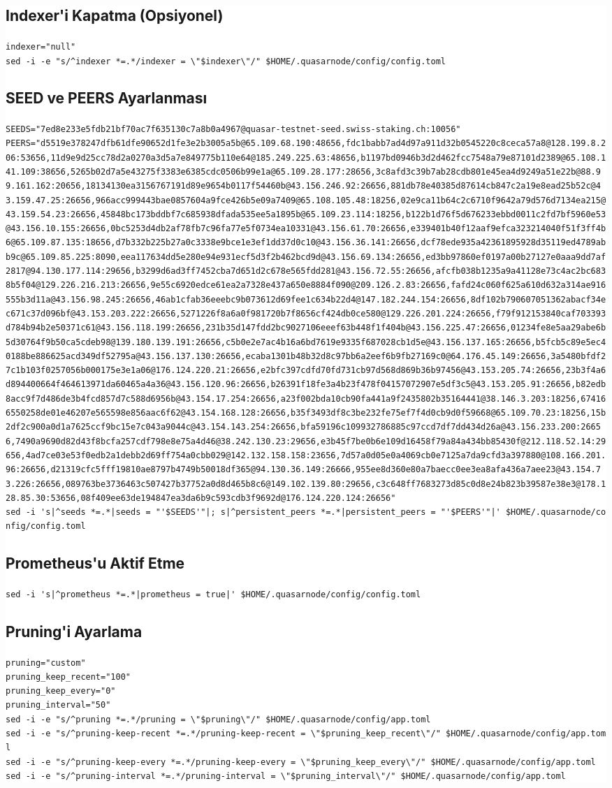 ## Indexer'i Kapatma (Opsiyonel)
```shell
indexer="null"
sed -i -e "s/^indexer *=.*/indexer = \"$indexer\"/" $HOME/.quasarnode/config/config.toml
```

## SEED ve PEERS Ayarlanması
```shell
SEEDS="7ed8e233e5fdb21bf70ac7f635130c7a8b0a4967@quasar-testnet-seed.swiss-staking.ch:10056"
PEERS="d5519e378247dfb61dfe90652d1fe3e2b3005a5b@65.109.68.190:48656,fdc1babb7ad4d97a911d32b0545220c8ceca57a8@128.199.8.206:53656,11d9e9d25cc78d2a0270a3d5a7e849775b110e64@185.249.225.63:48656,b1197bd0946b3d2d462fcc7548a79e87101d2389@65.108.141.109:38656,5265b02d7a5e43275f3383e6385cdc0506b99e1a@65.109.28.177:28656,3c8afd3c39b7ab28cdb801e45ea4d9249a51e22b@88.99.161.162:20656,18134130ea3156767191d89e9654b0117f54460b@43.156.246.92:26656,881db78e40385d87614cb847c2a19e8ead25b52c@43.159.47.25:26656,966acc999443bae0857604a9fce426b5e09a7409@65.108.105.48:18256,02e9ca11b64c2c6710f9642a79d576d7134ea215@43.159.54.23:26656,45848bc173bddbf7c685938dfada535ee5a1895b@65.109.23.114:18256,b122b1d76f5d676233ebbd0011c2fd7bf5960e53@43.156.10.155:26656,0bc5253d4db2af78fb7c96fa77e5f0734ea10331@43.156.61.70:26656,e339401b40f12aaf9efca323214040f51f3ff4b6@65.109.87.135:18656,d7b332b225b27a0c3338e9bce1e3ef1dd37d0c10@43.156.36.141:26656,dcf78ede935a42361895928d35119ed4789abb9c@65.109.85.225:8090,eea117634dd5e280e94e931ecf5d3f2b462bcd9d@43.156.69.134:26656,ed3bb97860ef0197a00b27127e0aaa9dd7af2817@94.130.177.114:29656,b3299d6ad3ff7452cba7d651d2c678e565fdd281@43.156.72.55:26656,afcfb038b1235a9a41128e73c4ac2bc6838b5f04@129.226.216.213:26656,9e55c6920edce61ea2a7328e437a650e8884f090@209.126.2.83:26656,fafd24c060f625a610d632a314ae916555b3d11a@43.156.98.245:26656,46ab1cfab36eeebc9b073612d69fee1c634b22d4@147.182.244.154:26656,8df102b790607051362abacf34ec671c37d096bf@43.153.203.222:26656,5271226f8a6a0f981720b7f8656cf424db0ce580@129.226.201.224:26656,f79f912153840caf703393d784b94b2e50371c61@43.156.118.199:26656,231b35d147fdd2bc9027106eeef63b448f1f404b@43.156.225.47:26656,01234fe8e5aa29abe6b5d30764f9b50ca5cdeb98@139.180.139.191:26656,c5b0e2e7ac4b16a6bd7619e9335f687028cb1d5e@43.156.137.165:26656,b5fcb5c89e5ec40188be886625acd349df52795a@43.156.137.130:26656,ecaba1301b48b32d8c97bb6a2eef6b9fb27169c0@64.176.45.149:26656,3a5480bfdf27c1b103f0257056b000175e3e1a06@176.124.220.21:26656,e2bfc397cdfd70fd731cb97d568d869b36b97456@43.153.205.74:26656,23b3f4a6d894400664f464613971da60465a4a36@43.156.120.96:26656,b26391f18fe3a4b23f478f04157072907e5df3c5@43.153.205.91:26656,b82edb8acc9f7d486de3b4fcd857d7c588d6956b@43.154.17.254:26656,a23f002bda10cb90fa441a9f2435802b35164441@38.146.3.203:18256,674166550258de01e46207e565598e856aac6f62@43.154.168.128:26656,b35f3493df8c3be232fe75ef7f4d0cb9d0f59668@65.109.70.23:18256,15b2df2c900a0d1a7625ccf9bc15e7c043a9044c@43.154.143.254:26656,bfa59196c109932786885c97ccd7df7dd434d26a@43.156.233.200:26656,7490a9690d82d43f8bcfa257cdf798e8e75a4d46@38.242.130.23:29656,e3b45f7be0b6e109d16458f79a84a434bb85430f@212.118.52.14:29656,4ad7ce03e53f0edb2a1debb2d69ff754a0cbb029@142.132.158.158:23656,7d57a0d05e0a4069cb0e7125a7da9cfd3a397880@108.166.201.96:26656,d21319cfc5fff19810ae8797b4749b50018df365@94.130.36.149:26666,955ee8d360e80a7baecc0ee3ea8afa436a7aee23@43.154.73.226:26656,089763be3736463c507427b37752a0d8d465b8c6@149.102.139.80:29656,c3c648ff7683273d85c0d8e24b823b39587e38e3@178.128.85.30:53656,08f409ee63de194847ea3da6b9c593cdb3f9692d@176.124.220.124:26656"
sed -i 's|^seeds *=.*|seeds = "'$SEEDS'"|; s|^persistent_peers *=.*|persistent_peers = "'$PEERS'"|' $HOME/.quasarnode/config/config.toml
```

## Prometheus'u Aktif Etme
```shell
sed -i 's|^prometheus *=.*|prometheus = true|' $HOME/.quasarnode/config/config.toml
```

## Pruning'i Ayarlama
```shell
pruning="custom"
pruning_keep_recent="100"
pruning_keep_every="0"
pruning_interval="50"
sed -i -e "s/^pruning *=.*/pruning = \"$pruning\"/" $HOME/.quasarnode/config/app.toml
sed -i -e "s/^pruning-keep-recent *=.*/pruning-keep-recent = \"$pruning_keep_recent\"/" $HOME/.quasarnode/config/app.toml
sed -i -e "s/^pruning-keep-every *=.*/pruning-keep-every = \"$pruning_keep_every\"/" $HOME/.quasarnode/config/app.toml
sed -i -e "s/^pruning-interval *=.*/pruning-interval = \"$pruning_interval\"/" $HOME/.quasarnode/config/app.toml
```
